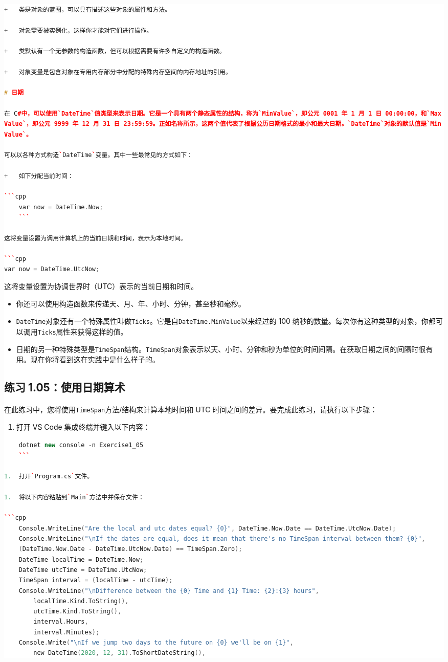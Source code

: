 ```cpp
+   类是对象的蓝图，可以具有描述这些对象的属性和方法。

+   对象需要被实例化，这样你才能对它们进行操作。

+   类默认有一个无参数的构造函数，但可以根据需要有许多自定义的构造函数。

+   对象变量是包含对象在专用内存部分中分配的特殊内存空间的内存地址的引用。

# 日期

在 C#中，可以使用`DateTime`值类型来表示日期。它是一个具有两个静态属性的结构，称为`MinValue`，即公元 0001 年 1 月 1 日 00:00:00，和`MaxValue`，即公元 9999 年 12 月 31 日 23:59:59。正如名称所示，这两个值代表了根据公历日期格式的最小和最大日期。`DateTime`对象的默认值是`MinValue`。

可以以各种方式构造`DateTime`变量。其中一些最常见的方式如下：

+   如下分配当前时间：

```cpp
    var now = DateTime.Now;
    ```

这将变量设置为调用计算机上的当前日期和时间，表示为本地时间。

```cpp
var now = DateTime.UtcNow;
```

这将变量设置为协调世界时（UTC）表示的当前日期和时间。

+   你还可以使用构造函数来传递天、月、年、小时、分钟，甚至秒和毫秒。

+   `DateTime`对象还有一个特殊属性叫做`Ticks`。它是自`DateTime.MinValue`以来经过的 100 纳秒的数量。每次你有这种类型的对象，你都可以调用`Ticks`属性来获得这样的值。

+   日期的另一种特殊类型是`TimeSpan`结构。`TimeSpan`对象表示以天、小时、分钟和秒为单位的时间间隔。在获取日期之间的间隔时很有用。现在你将看到这在实践中是什么样子的。

## 练习 1.05：使用日期算术

在此练习中，您将使用`TimeSpan`方法/结构来计算本地时间和 UTC 时间之间的差异。要完成此练习，请执行以下步骤：

1.  打开 VS Code 集成终端并键入以下内容：

```cpp
    dotnet new console -n Exercise1_05
    ```

1.  打开`Program.cs`文件。

1.  将以下内容粘贴到`Main`方法中并保存文件：

```cpp
    Console.WriteLine("Are the local and utc dates equal? {0}", DateTime.Now.Date == DateTime.UtcNow.Date);
    Console.WriteLine("\nIf the dates are equal, does it mean that there's no TimeSpan interval between them? {0}",
    (DateTime.Now.Date - DateTime.UtcNow.Date) == TimeSpan.Zero);
    DateTime localTime = DateTime.Now;
    DateTime utcTime = DateTime.UtcNow;
    TimeSpan interval = (localTime - utcTime);
    Console.WriteLine("\nDifference between the {0} Time and {1} Time: {2}:{3} hours",
        localTime.Kind.ToString(),
        utcTime.Kind.ToString(),
        interval.Hours,
        interval.Minutes);
    Console.Write("\nIf we jump two days to the future on {0} we'll be on {1}",
        new DateTime(2020, 12, 31).ToShortDateString(),
```